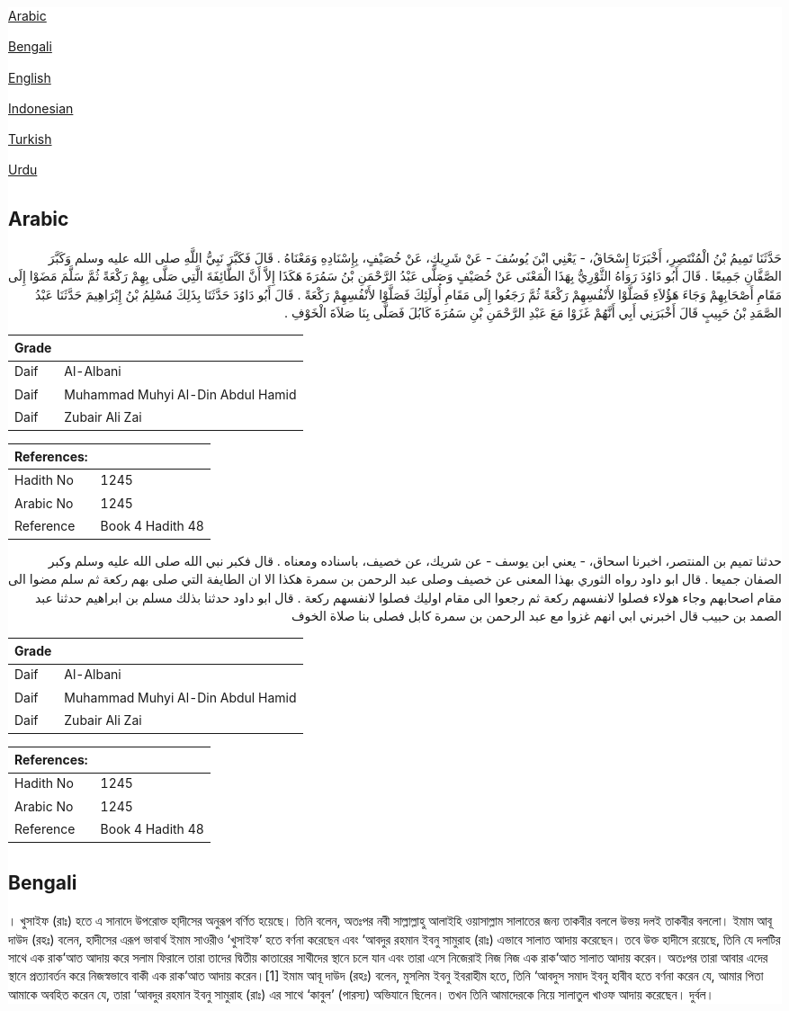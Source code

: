 [Arabic](#arabic)

[Bengali](#bengali)

[English](#english)

[Indonesian](#indonesian)

[Turkish](#turkish)

[Urdu](#urdu)

## Arabic


<div dir="rtl" lang="ar" style={{fontSize:'larger',backgroundColor:'#f8f9fa',padding:20}}>
حَدَّثَنَا تَمِيمُ بْنُ الْمُنْتَصِرِ، أَخْبَرَنَا إِسْحَاقُ، - يَعْنِي ابْنَ يُوسُفَ - عَنْ شَرِيكٍ، عَنْ خُصَيْفٍ، بِإِسْنَادِهِ وَمَعْنَاهُ ‏.‏ قَالَ فَكَبَّرَ نَبِيُّ اللَّهِ صلى الله عليه وسلم وَكَبَّرَ الصَّفَّانِ جَمِيعًا ‏.‏ قَالَ أَبُو دَاوُدَ رَوَاهُ الثَّوْرِيُّ بِهَذَا الْمَعْنَى عَنْ خُصَيْفٍ وَصَلَّى عَبْدُ الرَّحْمَنِ بْنُ سَمُرَةَ هَكَذَا إِلاَّ أَنَّ الطَّائِفَةَ الَّتِي صَلَّى بِهِمْ رَكْعَةً ثُمَّ سَلَّمَ مَضَوْا إِلَى مَقَامِ أَصْحَابِهِمْ وَجَاءَ هَؤُلاَءِ فَصَلَّوْا لأَنْفُسِهِمْ رَكْعَةً ثُمَّ رَجَعُوا إِلَى مَقَامِ أُولَئِكَ فَصَلَّوْا لأَنْفُسِهِمْ رَكْعَةً ‏.‏ قَالَ أَبُو دَاوُدَ حَدَّثَنَا بِذَلِكَ مُسْلِمُ بْنُ إِبْرَاهِيمَ حَدَّثَنَا عَبْدُ الصَّمَدِ بْنُ حَبِيبٍ قَالَ أَخْبَرَنِي أَبِي أَنَّهُمْ غَزَوْا مَعَ عَبْدِ الرَّحْمَنِ بْنِ سَمُرَةَ كَابُلَ فَصَلَّى بِنَا صَلاَةَ الْخَوْفِ ‏.‏
</div>
<div style={{backgroundColor:'#f8f9fa',padding:20, marginBottom: 10}}><table> <thead> <tr> <th>Grade</th> <th></th> </tr> </thead> <tbody> <tr><td>Daif</td><td>Al-Albani</td></tr><tr><td>Daif</td><td>Muhammad Muhyi Al-Din Abdul Hamid</td></tr><tr><td>Daif</td><td>Zubair Ali Zai</td></tr></tbody></table><table> <thead> <tr> <th>References:</th> <th></th> </tr> </thead> <tbody><tr><td>Hadith No</td><td>1245</td></tr><tr><td>Arabic No</td><td>1245</td></tr><tr><td>Reference</td><td>Book 4 Hadith 48</td></tr></tbody></table></div>


<div dir="rtl" lang="ar" style={{fontSize:'larger',backgroundColor:'#f8f9fa',padding:20}}>
حدثنا تميم بن المنتصر، اخبرنا اسحاق، - يعني ابن يوسف - عن شريك، عن خصيف، باسناده ومعناه . قال فكبر نبي الله صلى الله عليه وسلم وكبر الصفان جميعا . قال ابو داود رواه الثوري بهذا المعنى عن خصيف وصلى عبد الرحمن بن سمرة هكذا الا ان الطايفة التي صلى بهم ركعة ثم سلم مضوا الى مقام اصحابهم وجاء هولاء فصلوا لانفسهم ركعة ثم رجعوا الى مقام اوليك فصلوا لانفسهم ركعة . قال ابو داود حدثنا بذلك مسلم بن ابراهيم حدثنا عبد الصمد بن حبيب قال اخبرني ابي انهم غزوا مع عبد الرحمن بن سمرة كابل فصلى بنا صلاة الخوف
</div>
<div style={{backgroundColor:'#f8f9fa',padding:20, marginBottom: 10}}><table> <thead> <tr> <th>Grade</th> <th></th> </tr> </thead> <tbody> <tr><td>Daif</td><td>Al-Albani</td></tr><tr><td>Daif</td><td>Muhammad Muhyi Al-Din Abdul Hamid</td></tr><tr><td>Daif</td><td>Zubair Ali Zai</td></tr></tbody></table><table> <thead> <tr> <th>References:</th> <th></th> </tr> </thead> <tbody><tr><td>Hadith No</td><td>1245</td></tr><tr><td>Arabic No</td><td>1245</td></tr><tr><td>Reference</td><td>Book 4 Hadith 48</td></tr></tbody></table></div>

## Bengali


<div dir="ltr" lang="bn" style={{fontSize:'larger',backgroundColor:'#f8f9fa',padding:20}}>
। খুসাইফ (রাঃ) হতে এ সানাদে উপরোক্ত হা্দীসের অনুরূপ বর্ণিত হয়েছে। তিনি বলেন, অতঃপর নবী সাল্লাল্লাহু আলাইহি ওয়াসাল্লাম সালাতের জন্য তাকবীর বললে উভয় দলই তাকবীর বললো। ইমাম আবূ দাউদ (রহঃ) বলেন, হাদীসের এরূপ ভাবার্থ ইমাম সাওরীও ‘খুসাইফ’ হতে বর্ণনা করেছেন এবং ‘আবদুর রহমান ইবনু সামুরাহ (রাঃ) এভাবে সালাত আদায় করেছেন। তবে উক্ত হাদীসে রয়েছে, তিনি যে দলটির সাথে এক রাক‘আত আদায় করে সলাম ফিরালে তারা তাদের দ্বিতীয় কাতারের সাথীদের স্থানে চলে যান এবং তারা এসে নিজেরাই নিজ নিজ এক রাক‘আত সালাত আদায় করেন। অতঃপর তারা আবার এদের স্থানে প্রত্যাবর্তন করে নিজস্বভাবে বাকী এক রাক‘আত আদায় করেন।[1] ইমাম আবূ দাউদ (রহঃ) বলেন, মুসলিম ইবনু ইবরাহীম হতে, তিনি ‘আবদুস সমাদ ইবনু হাবীব হতে বর্ণনা করেন যে, আমার পিতা আমাকে অবহিত করেন যে, তারা ‘আবদুর রহমান ইবনু সামুরাহ (রাঃ) এর সাথে ‘কাবুল’ (পারস্য) অভিযানে ছিলেন। তখন তিনি আমাদেরকে নিয়ে সালাতুল খাওফ আদায় করেছেন। দুর্বল।
</div>